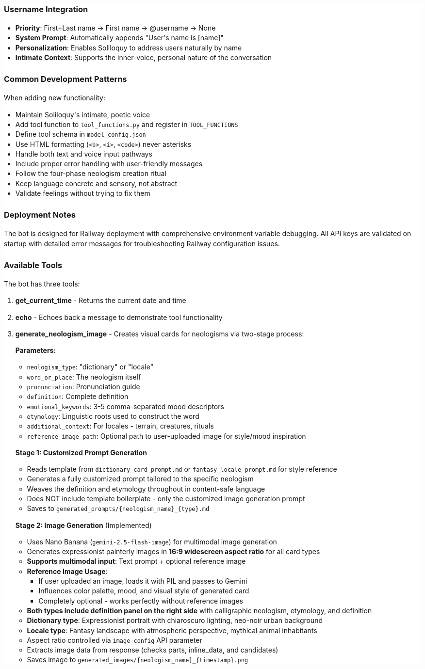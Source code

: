 ### Username Integration

- **Priority**: First+Last name → First name → @username → None
- **System Prompt**: Automatically appends "User's name is [name]"
- **Personalization**: Enables Soliloquy to address users naturally by name
- **Intimate Context**: Supports the inner-voice, personal nature of the conversation

### Common Development Patterns

When adding new functionality:
- Maintain Soliloquy's intimate, poetic voice
- Add tool function to `tool_functions.py` and register in `TOOL_FUNCTIONS`
- Define tool schema in `model_config.json`
- Use HTML formatting (`<b>`, `<i>`, `<code>`) never asterisks
- Handle both text and voice input pathways
- Include proper error handling with user-friendly messages
- Follow the four-phase neologism creation ritual
- Keep language concrete and sensory, not abstract
- Validate feelings without trying to fix them

### Deployment Notes

The bot is designed for Railway deployment with comprehensive environment variable debugging. All API keys are validated on startup with detailed error messages for troubleshooting Railway configuration issues.

### Available Tools

The bot has three tools:
1. **get_current_time** - Returns the current date and time
2. **echo** - Echoes back a message to demonstrate tool functionality
3. **generate_neologism_image** - Creates visual cards for neologisms via two-stage process:

   **Parameters:**
   - `neologism_type`: "dictionary" or "locale"
   - `word_or_place`: The neologism itself
   - `pronunciation`: Pronunciation guide
   - `definition`: Complete definition
   - `emotional_keywords`: 3-5 comma-separated mood descriptors
   - `etymology`: Linguistic roots used to construct the word
   - `additional_context`: For locales - terrain, creatures, rituals
   - `reference_image_path`: Optional path to user-uploaded image for style/mood inspiration

   **Stage 1: Customized Prompt Generation**
   - Reads template from `dictionary_card_prompt.md` or `fantasy_locale_prompt.md` for style reference
   - Generates a fully customized prompt tailored to the specific neologism
   - Weaves the definition and etymology throughout in content-safe language
   - Does NOT include template boilerplate - only the customized image generation prompt
   - Saves to `generated_prompts/{neologism_name}_{type}.md`

   **Stage 2: Image Generation** (Implemented)
   - Uses Nano Banana (`gemini-2.5-flash-image`) for multimodal image generation
   - Generates expressionist painterly images in **16:9 widescreen aspect ratio** for all card types
   - **Supports multimodal input**: Text prompt + optional reference image
   - **Reference Image Usage**:
     - If user uploaded an image, loads it with PIL and passes to Gemini
     - Influences color palette, mood, and visual style of generated card
     - Completely optional - works perfectly without reference images
   - **Both types include definition panel on the right side** with calligraphic neologism, etymology, and definition
   - **Dictionary type**: Expressionist portrait with chiaroscuro lighting, neo-noir urban background
   - **Locale type**: Fantasy landscape with atmospheric perspective, mythical animal inhabitants
   - Aspect ratio controlled via `image_config` API parameter
   - Extracts image data from response (checks parts, inline_data, and candidates)
   - Saves image to `generated_images/{neologism_name}_{timestamp}.png`